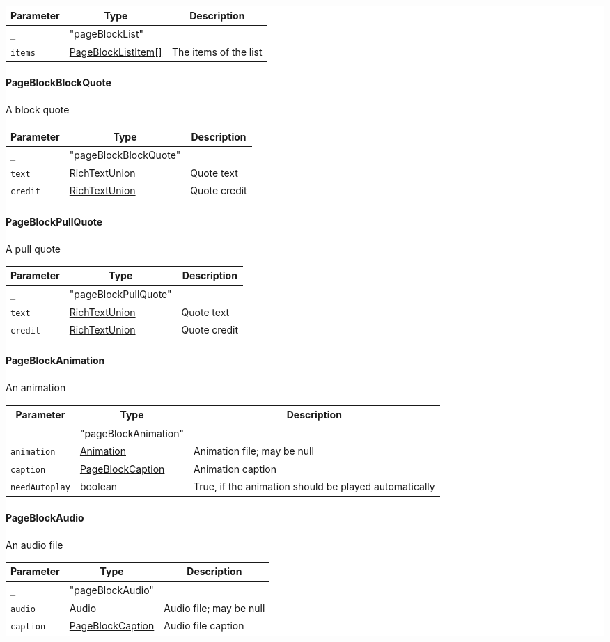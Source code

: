 
| Parameter | Type | Description |
| ---- | ---- | ---- |
| `_` | "pageBlockList" | |
| `items` | [PageBlockListItem[]](#pageblocklistitem) | The items of the list |

#### PageBlockBlockQuote
A block quote


| Parameter | Type | Description |
| ---- | ---- | ---- |
| `_` | "pageBlockBlockQuote" | |
| `text` | [RichTextUnion](#richtextunion) | Quote text |
| `credit` | [RichTextUnion](#richtextunion) | Quote credit |

#### PageBlockPullQuote
A pull quote


| Parameter | Type | Description |
| ---- | ---- | ---- |
| `_` | "pageBlockPullQuote" | |
| `text` | [RichTextUnion](#richtextunion) | Quote text |
| `credit` | [RichTextUnion](#richtextunion) | Quote credit |

#### PageBlockAnimation
An animation


| Parameter | Type | Description |
| ---- | ---- | ---- |
| `_` | "pageBlockAnimation" | |
| `animation` | [Animation](#animation) | Animation file; may be null |
| `caption` | [PageBlockCaption](#pageblockcaption) | Animation caption |
| `needAutoplay` | boolean | True, if the animation should be played automatically |

#### PageBlockAudio
An audio file


| Parameter | Type | Description |
| ---- | ---- | ---- |
| `_` | "pageBlockAudio" | |
| `audio` | [Audio](#audio) | Audio file; may be null |
| `caption` | [PageBlockCaption](#pageblockcaption) | Audio file caption |
